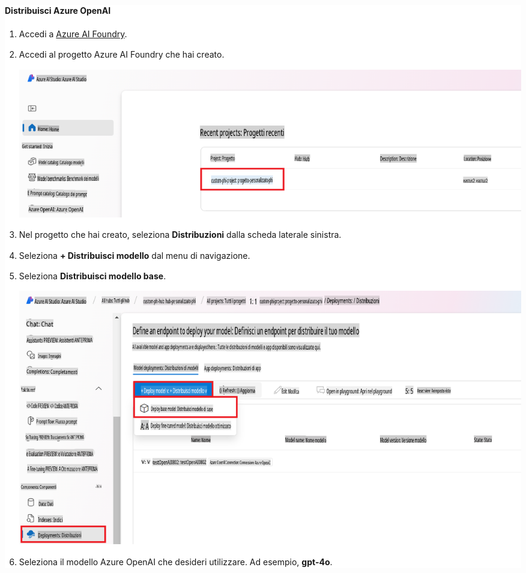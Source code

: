 #### Distribuisci Azure OpenAI

1. Accedi a [Azure AI Foundry](https://ai.azure.com/?wt.mc_id=studentamb_279723).

1. Accedi al progetto Azure AI Foundry che hai creato.

    ![Seleziona Progetto.](../../../../../../translated_images/select-project-created.84d119464c1bb0a8f5f9ab58012fa88304b0e3b0d6ddda444617424b2bb0d22e.it.png)

1. Nel progetto che hai creato, seleziona **Distribuzioni** dalla scheda laterale sinistra.

1. Seleziona **+ Distribuisci modello** dal menu di navigazione.

1. Seleziona **Distribuisci modello base**.

    ![Seleziona Distribuzioni.](../../../../../../translated_images/deploy-openai-model.91e6d9f9934e0e0c63116bd81a7628ea5ab37617f3e3b23a998a37c7f5aaba8b.it.png)

1. Seleziona il modello Azure OpenAI che desideri utilizzare. Ad esempio, **gpt-4o**.
